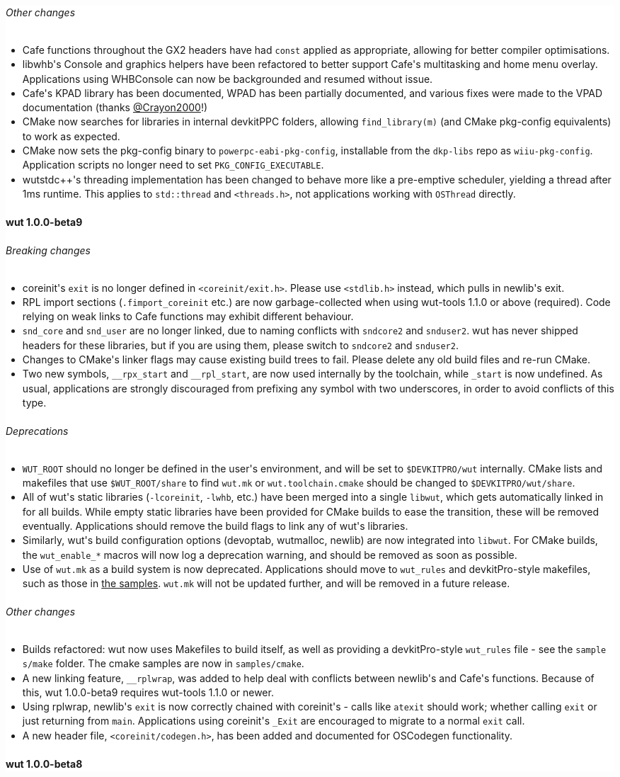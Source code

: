 ###### Other changes
- Cafe functions throughout the GX2 headers have had `const` applied as appropriate, allowing for better compiler optimisations.
- libwhb's Console and graphics helpers have been refactored to better support Cafe's multitasking and home menu overlay. Applications using WHBConsole can now be backgrounded and resumed without issue.
- Cafe's KPAD library has been documented, WPAD has been partially documented, and various fixes were made to the VPAD documentation (thanks [@Crayon2000](https://github.com/devkitPro/wut/commit/78ee1c51bc11ae53edd6b6025f8bdb984e05b497)!)
- CMake now searches for libraries in internal devkitPPC folders, allowing `find_library(m)` (and CMake pkg-config equivalents) to work as expected.
- CMake now sets the pkg-config binary to `powerpc-eabi-pkg-config`, installable from the `dkp-libs` repo as `wiiu-pkg-config`. Application scripts no longer need to set `PKG_CONFIG_EXECUTABLE`.
- wutstdc++'s threading implementation has been changed to behave more like a pre-emptive scheduler, yielding a thread after 1ms runtime. This applies to `std::thread` and `<threads.h>`, not applications working with `OSThread` directly.

#### wut 1.0.0-beta9
###### Breaking changes
 - coreinit's `exit` is no longer defined in `<coreinit/exit.h>`. Please use `<stdlib.h>` instead, which pulls in newlib's exit.
 - RPL import sections (`.fimport_coreinit` etc.) are now garbage-collected when using wut-tools 1.1.0 or above (required). Code relying on weak links to Cafe functions may exhibit different behaviour.
 - `snd_core` and `snd_user` are no longer linked, due to naming conflicts with `sndcore2` and `snduser2`. wut has never shipped headers for these libraries, but if you are using them, please switch to `sndcore2` and `snduser2`.
 - Changes to CMake's linker flags may cause existing build trees to fail. Please delete any old build files and re-run CMake.
 - Two new symbols, `__rpx_start` and `__rpl_start`, are now used internally by the toolchain, while `_start` is now undefined. As usual, applications are strongly discouraged from prefixing any symbol with two underscores, in order to avoid conflicts of this type.

###### Deprecations
 - `WUT_ROOT` should no longer be defined in the user's environment, and will be set to `$DEVKITPRO/wut` internally. CMake lists and makefiles that use `$WUT_ROOT/share` to find `wut.mk` or `wut.toolchain.cmake` should be changed to `$DEVKITPRO/wut/share`.
 - All of wut's static libraries (`-lcoreinit`, `-lwhb`, etc.) have been merged into a single `libwut`, which gets automatically linked in for all builds. While empty static libraries have been provided for CMake builds to ease the transition, these will be removed eventually. Applications should remove the build flags to link any of wut's libraries.
 - Similarly, wut's build configuration options (devoptab, wutmalloc, newlib) are now integrated into `libwut`. For CMake builds, the `wut_enable_*` macros will now log a deprecation warning, and should be removed as soon as possible.
 - Use of `wut.mk` as a build system is now deprecated. Applications should move to `wut_rules` and devkitPro-style makefiles, such as those in [the samples](/samples/make). `wut.mk` will not be updated further, and will be removed in a future release.

###### Other changes
 - Builds refactored: wut now uses Makefiles to build itself, as well as providing a devkitPro-style `wut_rules` file - see the `samples/make` folder. The cmake samples are now in `samples/cmake`.
 - A new linking feature, `__rplwrap`, was added to help deal with conflicts between newlib's and Cafe's functions. Because of this, wut 1.0.0-beta9 requires wut-tools 1.1.0 or newer.
 - Using rplwrap, newlib's `exit` is now correctly chained with coreinit's - calls like `atexit` should work; whether calling `exit` or just returning from `main`. Applications using coreinit's `_Exit` are encouraged to migrate to a normal `exit` call.
 - A new header file, `<coreinit/codegen.h>`, has been added and documented for OSCodegen functionality.


#### wut 1.0.0-beta8
